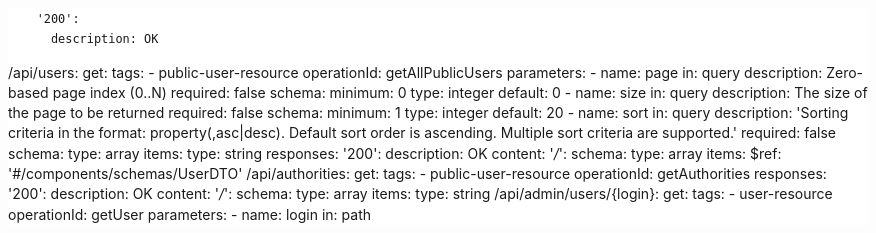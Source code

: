        '200':
          description: OK
  /api/users:
    get:
      tags:
        - public-user-resource
      operationId: getAllPublicUsers
      parameters:
        - name: page
          in: query
          description: Zero-based page index (0..N)
          required: false
          schema:
            minimum: 0
            type: integer
            default: 0
        - name: size
          in: query
          description: The size of the page to be returned
          required: false
          schema:
            minimum: 1
            type: integer
            default: 20
        - name: sort
          in: query
          description: 'Sorting criteria in the format: property(,asc|desc). Default sort order is ascending. Multiple sort criteria are supported.'
          required: false
          schema:
            type: array
            items:
              type: string
      responses:
        '200':
          description: OK
          content:
            '*/*':
              schema:
                type: array
                items:
                  $ref: '#/components/schemas/UserDTO'
  /api/authorities:
    get:
      tags:
        - public-user-resource
      operationId: getAuthorities
      responses:
        '200':
          description: OK
          content:
            '*/*':
              schema:
                type: array
                items:
                  type: string
  /api/admin/users/{login}:
    get:
      tags:
        - user-resource
      operationId: getUser
      parameters:
        - name: login
          in: path